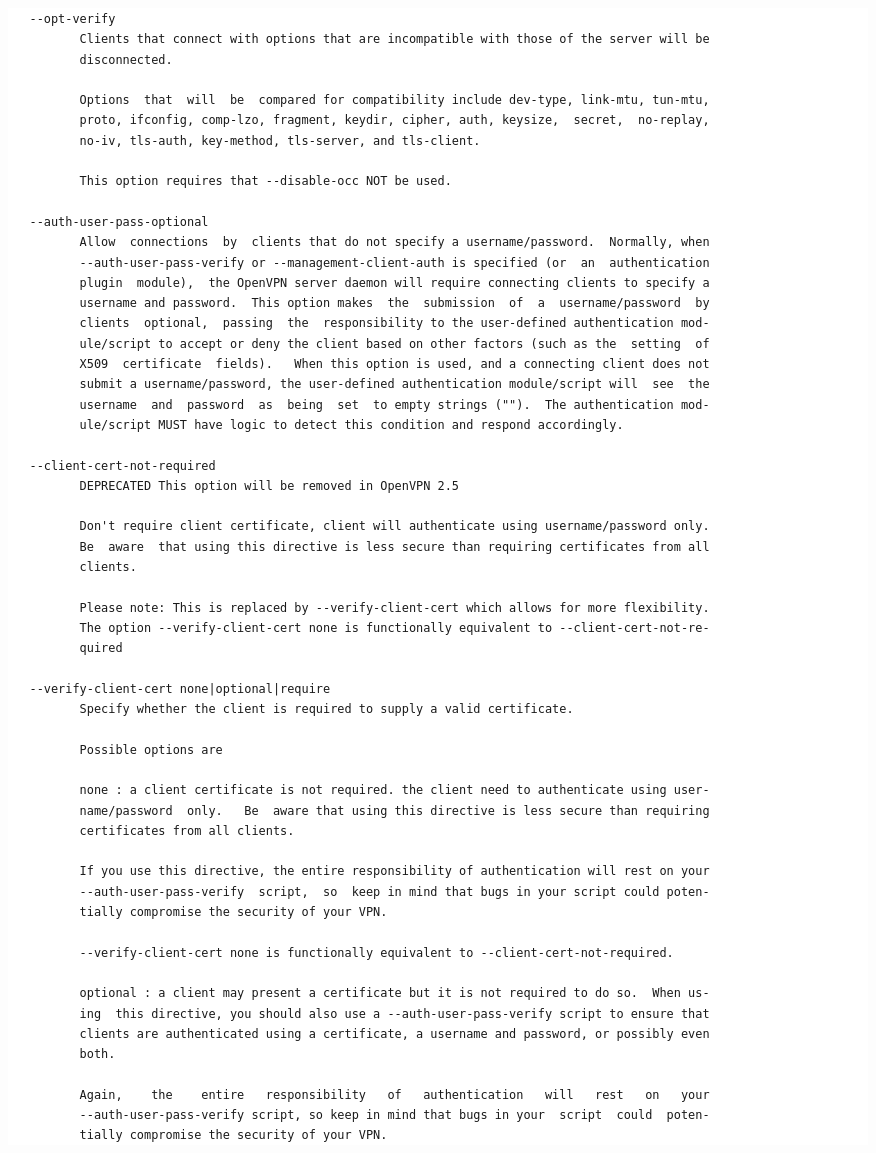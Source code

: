        --opt-verify
              Clients that connect with options that are incompatible with those of the server will be
              disconnected.

              Options  that  will  be  compared for compatibility include dev-type, link-mtu, tun-mtu,
              proto, ifconfig, comp-lzo, fragment, keydir, cipher, auth, keysize,  secret,  no-replay,
              no-iv, tls-auth, key-method, tls-server, and tls-client.

              This option requires that --disable-occ NOT be used.

       --auth-user-pass-optional
              Allow  connections  by  clients that do not specify a username/password.  Normally, when
              --auth-user-pass-verify or --management-client-auth is specified (or  an  authentication
              plugin  module),  the OpenVPN server daemon will require connecting clients to specify a
              username and password.  This option makes  the  submission  of  a  username/password  by
              clients  optional,  passing  the  responsibility to the user-defined authentication mod‐
              ule/script to accept or deny the client based on other factors (such as the  setting  of
              X509  certificate  fields).   When this option is used, and a connecting client does not
              submit a username/password, the user-defined authentication module/script will  see  the
              username  and  password  as  being  set  to empty strings ("").  The authentication mod‐
              ule/script MUST have logic to detect this condition and respond accordingly.

       --client-cert-not-required
              DEPRECATED This option will be removed in OpenVPN 2.5

              Don't require client certificate, client will authenticate using username/password only.
              Be  aware  that using this directive is less secure than requiring certificates from all
              clients.

              Please note: This is replaced by --verify-client-cert which allows for more flexibility.
              The option --verify-client-cert none is functionally equivalent to --client-cert-not-re‐
              quired

       --verify-client-cert none|optional|require
              Specify whether the client is required to supply a valid certificate.

              Possible options are

              none : a client certificate is not required. the client need to authenticate using user‐
              name/password  only.   Be  aware that using this directive is less secure than requiring
              certificates from all clients.

              If you use this directive, the entire responsibility of authentication will rest on your
              --auth-user-pass-verify  script,  so  keep in mind that bugs in your script could poten‐
              tially compromise the security of your VPN.

              --verify-client-cert none is functionally equivalent to --client-cert-not-required.

              optional : a client may present a certificate but it is not required to do so.  When us‐
              ing  this directive, you should also use a --auth-user-pass-verify script to ensure that
              clients are authenticated using a certificate, a username and password, or possibly even
              both.

              Again,    the    entire   responsibility   of   authentication   will   rest   on   your
              --auth-user-pass-verify script, so keep in mind that bugs in your  script  could  poten‐
              tially compromise the security of your VPN.
